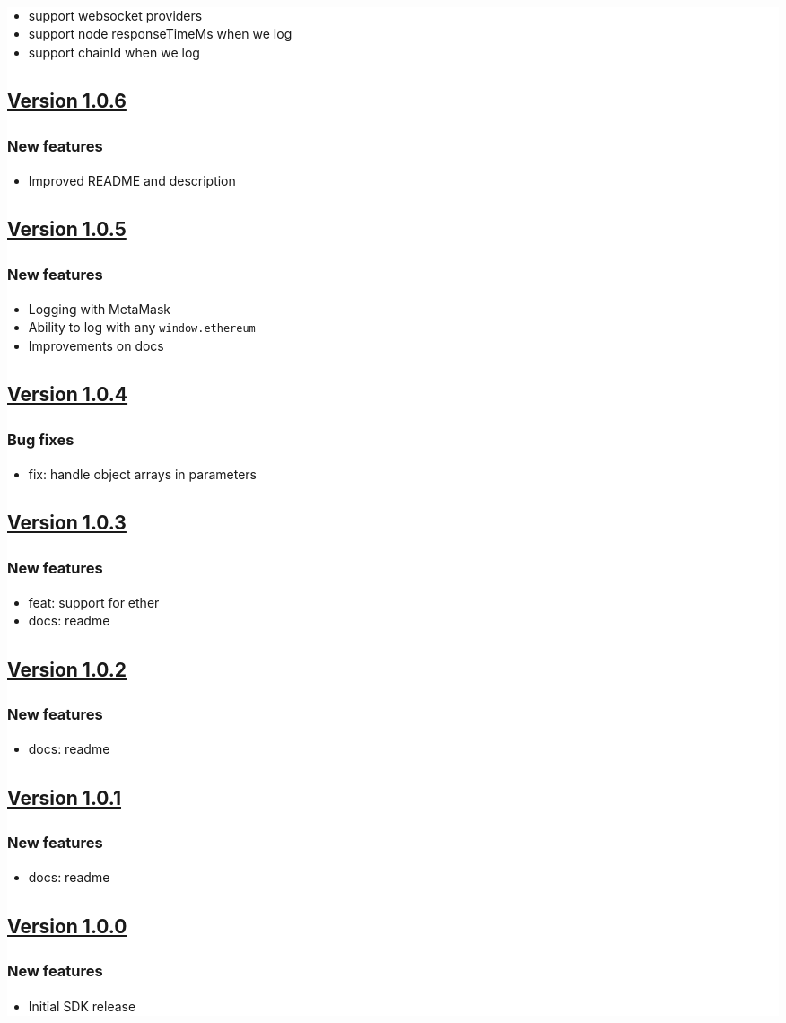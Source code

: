 - support websocket providers
- support node responseTimeMs when we log
- support chainId when we log

## [Version 1.0.6](2019-10-01)

### New features

- Improved README and description

## [Version 1.0.5](2019-09-25)

### New features

- Logging with MetaMask
- Ability to log with any `window.ethereum`
- Improvements on docs

## [Version 1.0.4](2019-09-20)

### Bug fixes

- fix: handle object arrays in parameters

## [Version 1.0.3](2019-09-19)

### New features

- feat: support for ether
- docs: readme

## [Version 1.0.2](2019-09-17)

### New features

- docs: readme

## [Version 1.0.1](2019-09-17)

### New features

- docs: readme

## [Version 1.0.0](2019-09-17)

### New features

- Initial SDK release
